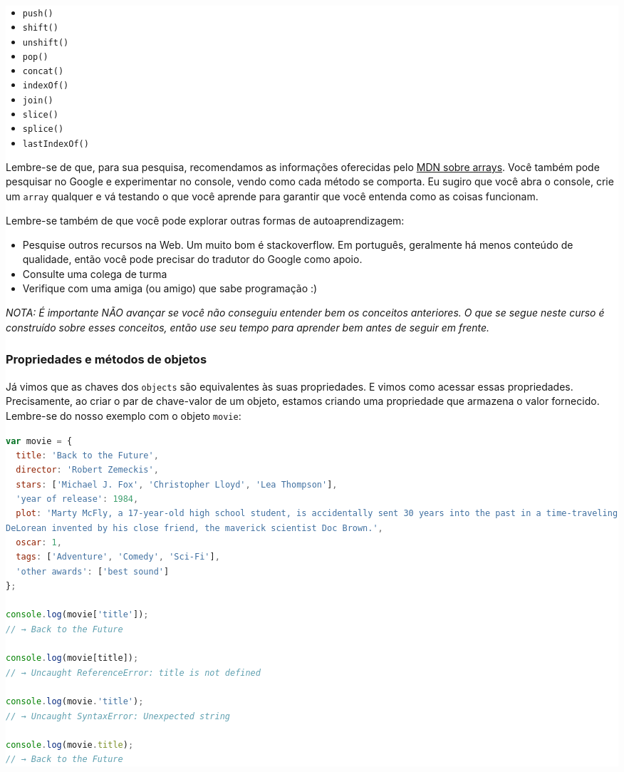 * `push()`
* `shift()`
* `unshift()`
* `pop()`
* `concat()`
* `indexOf()`
* `join()`
* `slice()`
* `splice()`
* `lastIndexOf()`

Lembre-se de que, para sua pesquisa, recomendamos as informações oferecidas pelo [MDN sobre arrays](https://developer.mozilla.org/en-US/docs/Web/JavaScript/Reference/Global_Objects/Array). Você também pode pesquisar no Google e experimentar no console, vendo como cada método se comporta. Eu sugiro que você abra o console, crie um `array` qualquer e vá testando o que você aprende para garantir que você entenda como as coisas funcionam.

Lembre-se também de que você pode explorar outras formas de autoaprendizagem:

* Pesquise outros recursos na Web. Um muito bom é stackoverflow. Em português, geralmente há menos conteúdo de qualidade, então você pode precisar do tradutor do Google como apoio.
* Consulte uma colega de turma
* Verifique com uma amiga \(ou amigo\) que sabe programação :\)

_NOTA: É importante NÃO avançar se você não conseguiu entender bem os conceitos anteriores. O que se segue neste curso é construído sobre esses conceitos, então use seu tempo para aprender bem antes de seguir em frente._

### Propriedades e métodos de objetos

Já vimos que as chaves dos `objects` são equivalentes às suas propriedades. E vimos como acessar essas propriedades. Precisamente, ao criar o par de chave-valor de um objeto, estamos criando uma propriedade que armazena o valor fornecido. Lembre-se do nosso exemplo com o objeto `movie`:

```javascript
var movie = {
  title: 'Back to the Future',
  director: 'Robert Zemeckis',
  stars: ['Michael J. Fox', 'Christopher Lloyd', 'Lea Thompson'],
  'year of release': 1984,
  plot: 'Marty McFly, a 17-year-old high school student, is accidentally sent 30 years into the past in a time-traveling DeLorean invented by his close friend, the maverick scientist Doc Brown.',
  oscar: 1,
  tags: ['Adventure', 'Comedy', 'Sci-Fi'],
  'other awards': ['best sound']
};

console.log(movie['title']);
// → Back to the Future

console.log(movie[title]);
// → Uncaught ReferenceError: title is not defined

console.log(movie.'title');
// → Uncaught SyntaxError: Unexpected string

console.log(movie.title);
// → Back to the Future
```
